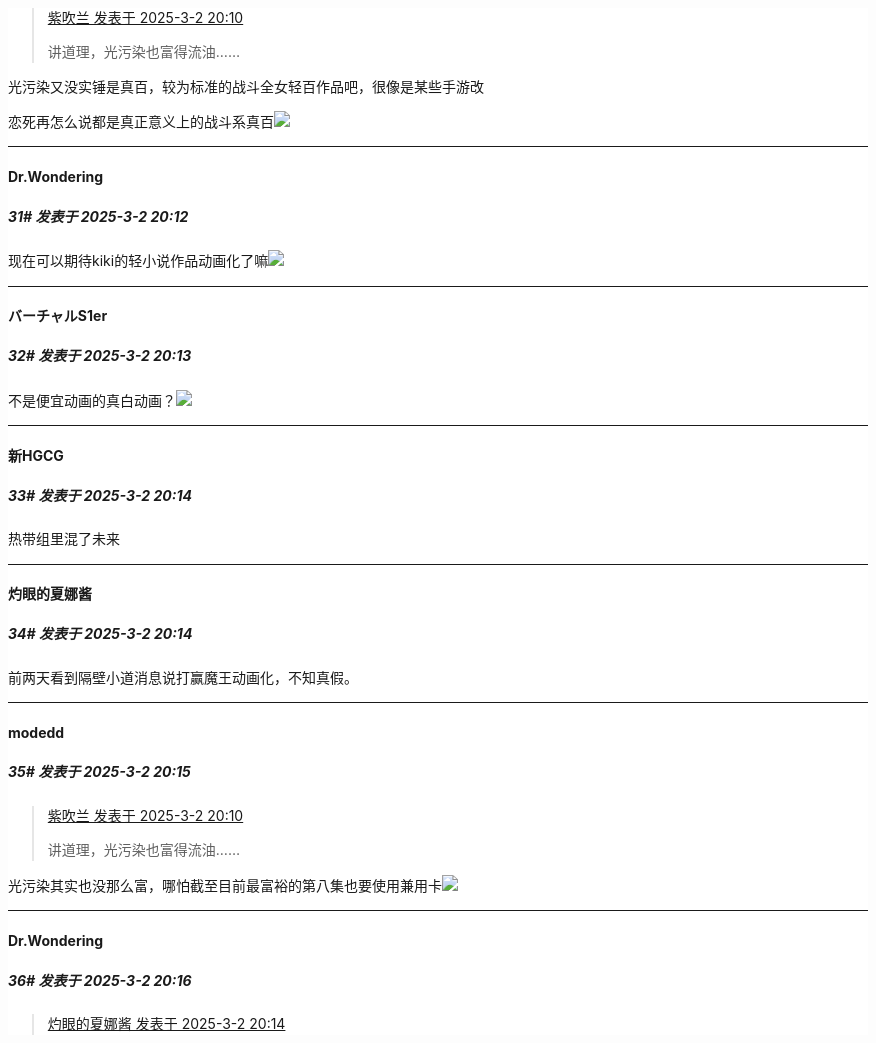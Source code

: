 <blockquote><a href="httphttps://bbs.saraba1st.com/2b/forum.php?mod=redirect&amp;goto=findpost&amp;pid=67558758&amp;ptid=2247913" target="_blank">紫吹兰 发表于 2025-3-2 20:10</a>

讲道理，光污染也富得流油……</blockquote>
光污染又没实锤是真百，较为标准的战斗全女轻百作品吧，很像是某些手游改

恋死再怎么说都是真正意义上的战斗系真百<img src="https://static.saraba1st.com/image/smiley/face2017/067.png" referrerpolicy="no-referrer">

*****

####  Dr.Wondering  
##### 31#       发表于 2025-3-2 20:12

现在可以期待kiki的轻小说作品动画化了嘛<img src="https://static.saraba1st.com/image/smiley/face2017/072.png" referrerpolicy="no-referrer">

*****

####  バーチャルS1er  
##### 32#       发表于 2025-3-2 20:13

不是便宜动画的真白动画？<img src="https://static.saraba1st.com/image/smiley/face2017/067.png" referrerpolicy="no-referrer">

*****

####  新HGCG  
##### 33#       发表于 2025-3-2 20:14

热带组里混了未来

*****

####  灼眼的夏娜酱  
##### 34#       发表于 2025-3-2 20:14

前两天看到隔壁小道消息说打赢魔王动画化，不知真假。

*****

####  modedd  
##### 35#       发表于 2025-3-2 20:15

<blockquote><a href="httphttps://bbs.saraba1st.com/2b/forum.php?mod=redirect&amp;goto=findpost&amp;pid=67558758&amp;ptid=2247913" target="_blank">紫吹兰 发表于 2025-3-2 20:10</a>

讲道理，光污染也富得流油……</blockquote>
光污染其实也没那么富，哪怕截至目前最富裕的第八集也要使用兼用卡<img src="https://static.saraba1st.com/image/smiley/face2017/068.png" referrerpolicy="no-referrer">

*****

####  Dr.Wondering  
##### 36#       发表于 2025-3-2 20:16

<blockquote><a href="httphttps://bbs.saraba1st.com/2b/forum.php?mod=redirect&amp;goto=findpost&amp;pid=67558793&amp;ptid=2247913" target="_blank">灼眼的夏娜酱 发表于 2025-3-2 20:14</a>
